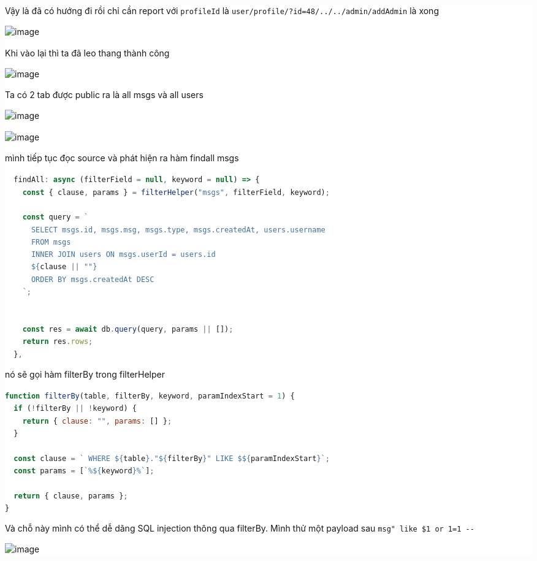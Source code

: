 Vậy là đã có hướng đi rồi chỉ cần report với `profileId` là `user/profile/?id=48/../../admin/addAdmin` là xong

![image](https://hackmd.io/_uploads/HJlEsDNbTgg.png)

Khi vào lại thì ta đã leo thang thành công

![image](https://hackmd.io/_uploads/HknnP4-6xx.png)

Ta có 2 tab được public ra là all msgs và all users

![image](https://hackmd.io/_uploads/r1nd1H-Tlx.png)

![image](https://hackmd.io/_uploads/SkFYJrZ6ll.png)

mình tiếp tục đọc source và phát hiện ra hàm findall msgs

```js
  findAll: async (filterField = null, keyword = null) => {
    const { clause, params } = filterHelper("msgs", filterField, keyword);

    const query = `
      SELECT msgs.id, msgs.msg, msgs.type, msgs.createdAt, users.username
      FROM msgs
      INNER JOIN users ON msgs.userId = users.id
      ${clause || ""}
      ORDER BY msgs.createdAt DESC
    `;


    const res = await db.query(query, params || []);
    return res.rows;
  },
```

nó sẽ gọi hàm filterBy trong filterHelper

```js
function filterBy(table, filterBy, keyword, paramIndexStart = 1) {
  if (!filterBy || !keyword) {
    return { clause: "", params: [] };
  }

  const clause = ` WHERE ${table}."${filterBy}" LIKE $${paramIndexStart}`;
  const params = [`%${keyword}%`];

  return { clause, params };
}
```

Và chỗ này mình có thể dễ dãng SQL injection thông qua filterBy. Mình thử một payload sau `msg" like $1 or 1=1 --`

![image](https://hackmd.io/_uploads/BkZjMSWpeg.png)
